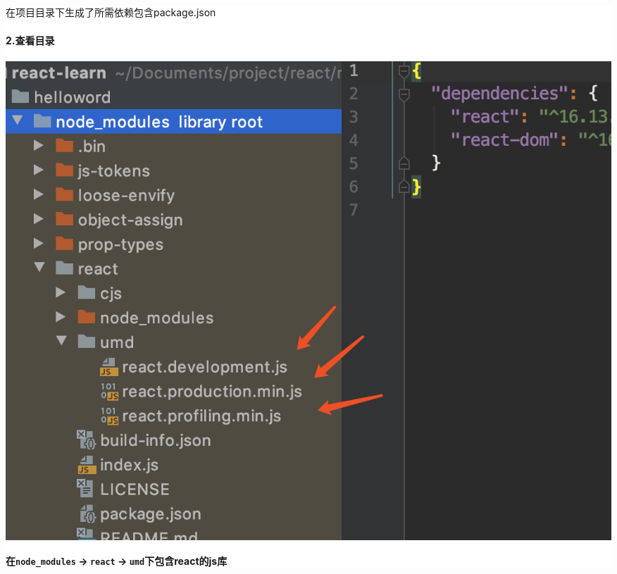 在项目目录下生成了所需依赖包含package.json



#### 2.查看目录

![image-20200422200356103](img/image-20200422200356103.png)

**在`node_modules` -> `react` -> `umd`下包含react的js库**
